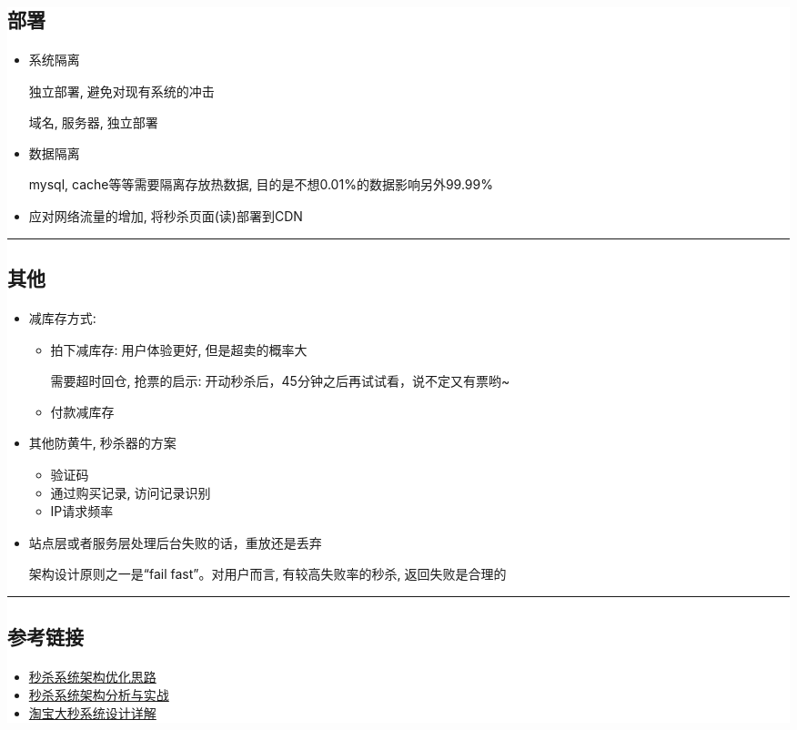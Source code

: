 ## 部署

* 系统隔离

  独立部署, 避免对现有系统的冲击

  域名, 服务器, 独立部署

* 数据隔离

  mysql, cache等等需要隔离存放热数据, 目的是不想0.01%的数据影响另外99.99%

* 应对网络流量的增加, 将秒杀页面(读)部署到CDN

---

## 其他

* 减库存方式:

  * 拍下减库存: 用户体验更好, 但是超卖的概率大

    需要超时回仓, 抢票的启示: 开动秒杀后，45分钟之后再试试看，说不定又有票哟~

  * 付款减库存

* 其他防黄牛, 秒杀器的方案

  * 验证码
  * 通过购买记录, 访问记录识别
  * IP请求频率

* 站点层或者服务层处理后台失败的话，重放还是丢弃

  架构设计原则之一是“fail fast”。对用户而言, 有较高失败率的秒杀, 返回失败是合理的

---

## 参考链接

* [秒杀系统架构优化思路](https://mp.weixin.qq.com/s?__biz=MzA4NDc2MDQ1Nw==&mid=2650238120&idx=1&sn=b769692f21dd70ab64b118fc7fecf3c4&chksm=87e18e4eb09607581db3769df7a50526658d8b9ffea0d19523b875e8c682eb790ee4291904dc&scene=0&key=&ascene=7&uin=&devicetype=android-22&version=26031c38&nettype=WIFI)
* [秒杀系统架构分析与实战](https://my.oschina.net/xianggao/blog/524943)
* [淘宝大秒系统设计详解](http://mp.weixin.qq.com/s?__biz=MjM5MjAwODM4MA==&mid=402863260&idx=1&sn=c0ff9490d060a39361774acc17d1460c&mpshare=1&scene=2&srcid=0310jA4iM6neWFAQfMxSY58z&from=timeline#wechat_redirect)
